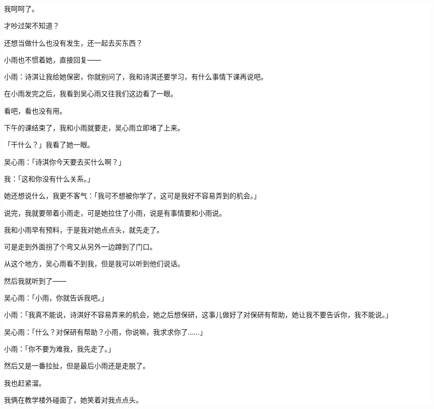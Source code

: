 
我呵呵了。


才吵过架不知道？


还想当做什么也没有发生，还一起去买东西？


小雨也不惯着她，直接回复——


小雨：诗淇让我给她保密，你就别问了，我和诗淇还要学习，有什么事情下课再说吧。


在小雨发完之后，我看到吴心雨又往我们这边看了一眼。


看吧，看也没有用。


下午的课结束了，我和小雨就要走，吴心雨立即堵了上来。


「干什么？」我看了她一眼。


吴心雨：「诗淇你今天要去买什么啊？」


我：「这和你没有什么关系。」


她还想说什么，我更不客气：「我可不想被你学了，这可是我好不容易弄到的机会。」


说完，我就要带着小雨走，可是她拉住了小雨，说是有事情要和小雨说。


我和小雨早有预料，于是我对她点点头，就先走了。


可是走到外面拐了个弯又从另外一边蹲到了门口。


从这个地方，吴心雨看不到我，但是我可以听到他们说话。


然后我就听到了——


吴心雨：「小雨，你就告诉我吧。」


小雨：「我真不能说，诗淇好不容易弄来的机会，她之后想保研，这事儿做好了对保研有帮助，她让我不要告诉你，我不能说。」


吴心雨：「什么？对保研有帮助？小雨，你说嘛，我求求你了……」


小雨：「你不要为难我，我先走了。」


然后又是一番拉扯，但是最后小雨还是走脱了。


我也赶紧溜。


我俩在教学楼外碰面了，她笑着对我点点头。

